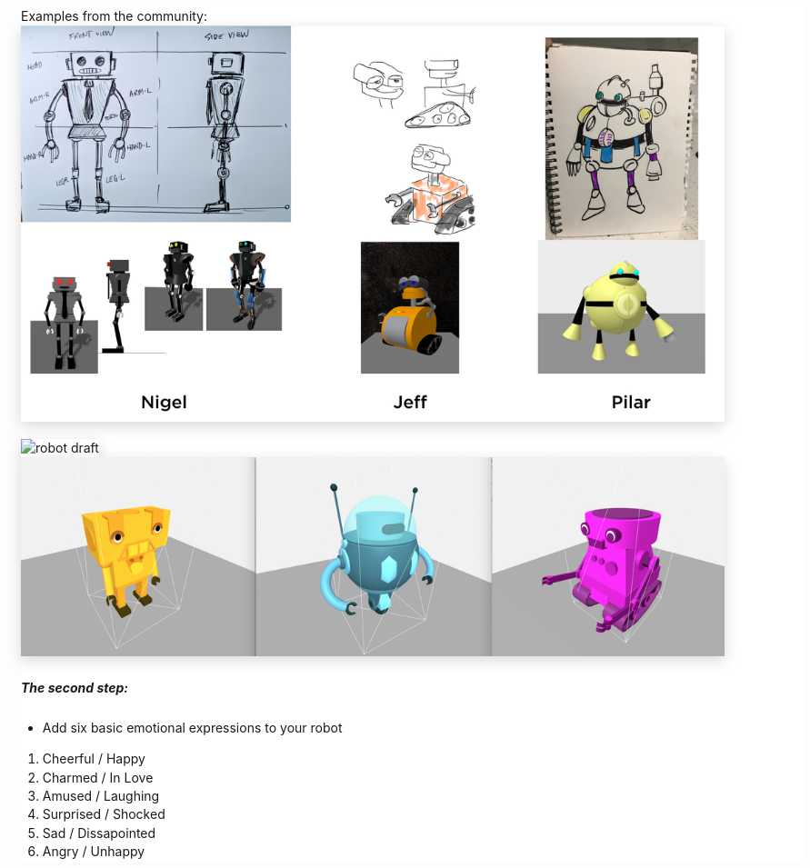 Examples from the community:
<img src="assets/A-Robots-status1.jpg" alt="robot illustrations" style="width: 90%; box-shadow: 0 5px 15px rgba(0,0,0,0.15);"/>

<img src="assets/robots-draft.png" alt="robot draft" style="width: 90%; box-shadow: 0 5px 15px rgba(0,0,0,0.15);"/>
<img src="assets/robots-build.png" alt="robot build" style="width: 90%; box-shadow: 0 5px 15px rgba(0,0,0,0.15);"/>


##### The second step:

* Add six basic emotional expressions to your robot 

1. Cheerful / Happy
2. Charmed / In Love
3. Amused / Laughing
4. Surprised / Shocked
5. Sad / Dissapointed
6. Angry / Unhappy
